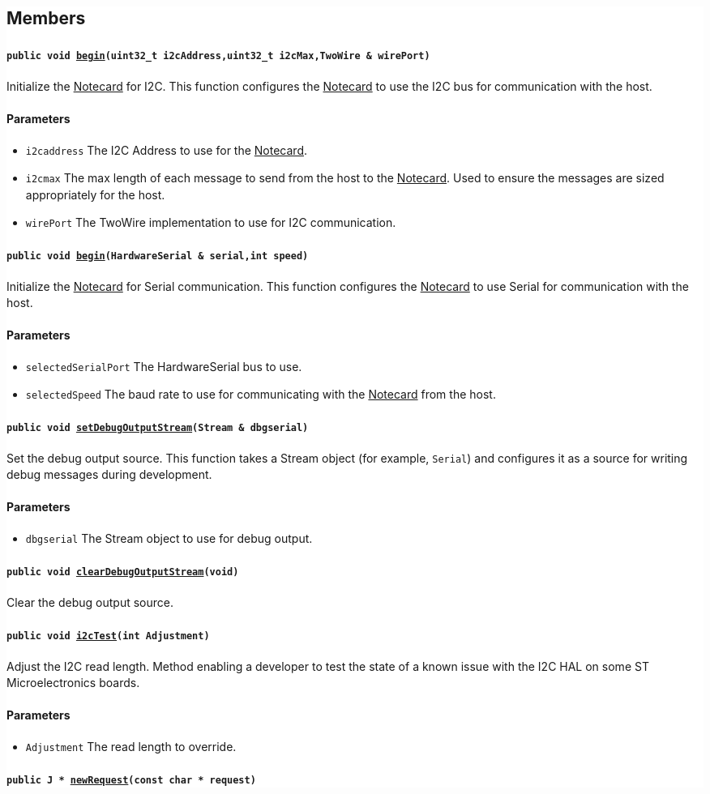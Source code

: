 ## Members

#### `public void `[`begin`](#class_notecard_1a247db54fb1607e567a2de17f6407cada)`(uint32_t i2cAddress,uint32_t i2cMax,TwoWire & wirePort)` 

Initialize the [Notecard](#class_notecard) for I2C. This function configures the [Notecard](#class_notecard) to use the I2C bus for communication with the host.

#### Parameters
* `i2caddress` The I2C Address to use for the [Notecard](#class_notecard). 

* `i2cmax` The max length of each message to send from the host to the [Notecard](#class_notecard). Used to ensure the messages are sized appropriately for the host. 

* `wirePort` The TwoWire implementation to use for I2C communication.

#### `public void `[`begin`](#class_notecard_1a2d660a30d0241db00917d6dac865f7d5)`(HardwareSerial & serial,int speed)` 

Initialize the [Notecard](#class_notecard) for Serial communication. This function configures the [Notecard](#class_notecard) to use Serial for communication with the host.

#### Parameters
* `selectedSerialPort` The HardwareSerial bus to use. 

* `selectedSpeed` The baud rate to use for communicating with the [Notecard](#class_notecard) from the host.

#### `public void `[`setDebugOutputStream`](#class_notecard_1a4f97e66bf4763cb24adfce9bdd2a73cb)`(Stream & dbgserial)` 

Set the debug output source. This function takes a Stream object (for example, `Serial`) and configures it as a source for writing debug messages during development.

#### Parameters
* `dbgserial` The Stream object to use for debug output.

#### `public void `[`clearDebugOutputStream`](#class_notecard_1a21b2937a3c8adae0372c1571f737edaa)`(void)` 

Clear the debug output source.

#### `public void `[`i2cTest`](#class_notecard_1a16127c3032c423753c8b65c4c214ed7a)`(int Adjustment)` 

Adjust the I2C read length. Method enabling a developer to test the state of a known issue with the I2C HAL on some ST Microelectronics boards.

#### Parameters
* `Adjustment` The read length to override.

#### `public J * `[`newRequest`](#class_notecard_1a424d5ee778ec3e89bf4f408a6ac274d2)`(const char * request)` 
